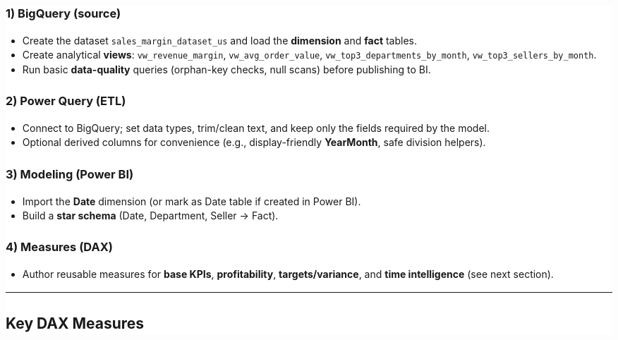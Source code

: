### 1) BigQuery (source)
- Create the dataset `sales_margin_dataset_us` and load the **dimension** and **fact** tables.
- Create analytical **views**: `vw_revenue_margin`, `vw_avg_order_value`, `vw_top3_departments_by_month`, `vw_top3_sellers_by_month`.
- Run basic **data-quality** queries (orphan-key checks, null scans) before publishing to BI.

### 2) Power Query (ETL)
- Connect to BigQuery; set data types, trim/clean text, and keep only the fields required by the model.
- Optional derived columns for convenience (e.g., display-friendly **YearMonth**, safe division helpers).

### 3) Modeling (Power BI)
- Import the **Date** dimension (or mark as Date table if created in Power BI).
- Build a **star schema** (Date, Department, Seller → Fact).

### 4) Measures (DAX)
- Author reusable measures for **base KPIs**, **profitability**, **targets/variance**, and **time intelligence** (see next section).

---

## Key DAX Measures
